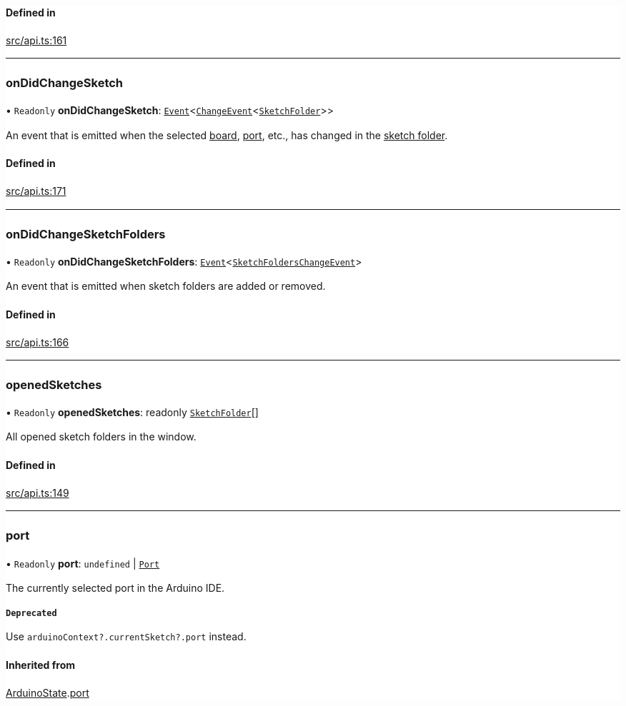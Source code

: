 #### Defined in

[src/api.ts:161](https://github.com/dankeboy36/vscode-arduino-api/blob/0badc9d/src/api.ts#L161)

---

### onDidChangeSketch

• `Readonly` **onDidChangeSketch**: [`Event`](Event.md)\<[`ChangeEvent`](ChangeEvent.md)\<[`SketchFolder`](SketchFolder.md)\>\>

An event that is emitted when the selected [board](SketchFolder.md#board), [port](SketchFolder.md#port), etc., has changed in the [sketch folder](SketchFolder.md).

#### Defined in

[src/api.ts:171](https://github.com/dankeboy36/vscode-arduino-api/blob/0badc9d/src/api.ts#L171)

---

### onDidChangeSketchFolders

• `Readonly` **onDidChangeSketchFolders**: [`Event`](Event.md)\<[`SketchFoldersChangeEvent`](SketchFoldersChangeEvent.md)\>

An event that is emitted when sketch folders are added or removed.

#### Defined in

[src/api.ts:166](https://github.com/dankeboy36/vscode-arduino-api/blob/0badc9d/src/api.ts#L166)

---

### openedSketches

• `Readonly` **openedSketches**: readonly [`SketchFolder`](SketchFolder.md)[]

All opened sketch folders in the window.

#### Defined in

[src/api.ts:149](https://github.com/dankeboy36/vscode-arduino-api/blob/0badc9d/src/api.ts#L149)

---

### port

• `Readonly` **port**: `undefined` \| [`Port`](Port.md)

The currently selected port in the Arduino IDE.

**`Deprecated`**

Use `arduinoContext?.currentSketch?.port` instead.

#### Inherited from

[ArduinoState](ArduinoState.md).[port](ArduinoState.md#port)
